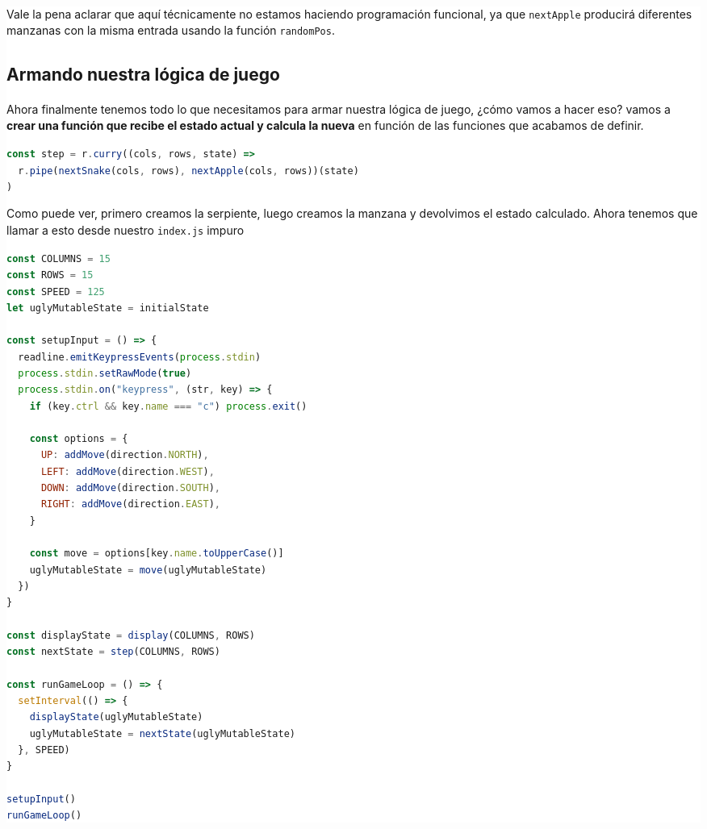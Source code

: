 Vale la pena aclarar que aquí técnicamente no estamos haciendo programación funcional, ya que `nextApple` producirá diferentes manzanas con la misma entrada usando la función `randomPos`.

## Armando nuestra lógica de juego

Ahora finalmente tenemos todo lo que necesitamos para armar nuestra lógica de juego, ¿cómo vamos a hacer eso? vamos a **crear una función que recibe el estado actual y calcula la nueva** en función de las funciones que acabamos de definir.

```javascript
const step = r.curry((cols, rows, state) =>
  r.pipe(nextSnake(cols, rows), nextApple(cols, rows))(state)
)
```

Como puede ver, primero creamos la serpiente, luego creamos la manzana y devolvimos el estado calculado. Ahora tenemos que llamar a esto desde nuestro `index.js` impuro

```javascript
const COLUMNS = 15
const ROWS = 15
const SPEED = 125
let uglyMutableState = initialState

const setupInput = () => {
  readline.emitKeypressEvents(process.stdin)
  process.stdin.setRawMode(true)
  process.stdin.on("keypress", (str, key) => {
    if (key.ctrl && key.name === "c") process.exit()

    const options = {
      UP: addMove(direction.NORTH),
      LEFT: addMove(direction.WEST),
      DOWN: addMove(direction.SOUTH),
      RIGHT: addMove(direction.EAST),
    }

    const move = options[key.name.toUpperCase()]
    uglyMutableState = move(uglyMutableState)
  })
}

const displayState = display(COLUMNS, ROWS)
const nextState = step(COLUMNS, ROWS)

const runGameLoop = () => {
  setInterval(() => {
    displayState(uglyMutableState)
    uglyMutableState = nextState(uglyMutableState)
  }, SPEED)
}

setupInput()
runGameLoop()
```
